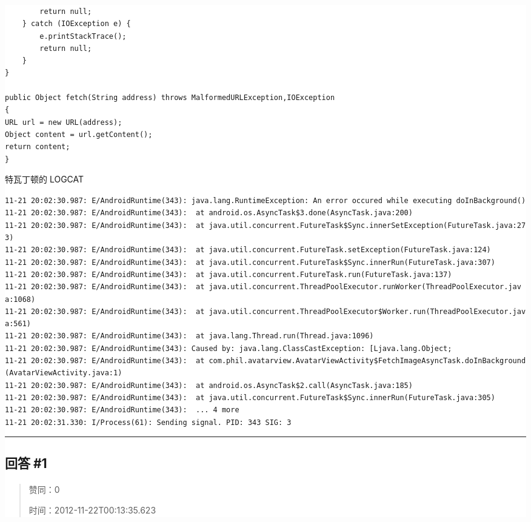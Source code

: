 ```
        return null;
    } catch (IOException e) {
        e.printStackTrace();
        return null;
    }
}

public Object fetch(String address) throws MalformedURLException,IOException
{
URL url = new URL(address);
Object content = url.getContent();
return content;
} 
```

特瓦丁顿的 LOGCAT

```
11-21 20:02:30.987: E/AndroidRuntime(343): java.lang.RuntimeException: An error occured while executing doInBackground()
11-21 20:02:30.987: E/AndroidRuntime(343):  at android.os.AsyncTask$3.done(AsyncTask.java:200)
11-21 20:02:30.987: E/AndroidRuntime(343):  at java.util.concurrent.FutureTask$Sync.innerSetException(FutureTask.java:273)
11-21 20:02:30.987: E/AndroidRuntime(343):  at java.util.concurrent.FutureTask.setException(FutureTask.java:124)
11-21 20:02:30.987: E/AndroidRuntime(343):  at java.util.concurrent.FutureTask$Sync.innerRun(FutureTask.java:307)
11-21 20:02:30.987: E/AndroidRuntime(343):  at java.util.concurrent.FutureTask.run(FutureTask.java:137)
11-21 20:02:30.987: E/AndroidRuntime(343):  at java.util.concurrent.ThreadPoolExecutor.runWorker(ThreadPoolExecutor.java:1068)
11-21 20:02:30.987: E/AndroidRuntime(343):  at java.util.concurrent.ThreadPoolExecutor$Worker.run(ThreadPoolExecutor.java:561)
11-21 20:02:30.987: E/AndroidRuntime(343):  at java.lang.Thread.run(Thread.java:1096)
11-21 20:02:30.987: E/AndroidRuntime(343): Caused by: java.lang.ClassCastException: [Ljava.lang.Object;
11-21 20:02:30.987: E/AndroidRuntime(343):  at com.phil.avatarview.AvatarViewActivity$FetchImageAsyncTask.doInBackground(AvatarViewActivity.java:1)
11-21 20:02:30.987: E/AndroidRuntime(343):  at android.os.AsyncTask$2.call(AsyncTask.java:185)
11-21 20:02:30.987: E/AndroidRuntime(343):  at java.util.concurrent.FutureTask$Sync.innerRun(FutureTask.java:305)
11-21 20:02:30.987: E/AndroidRuntime(343):  ... 4 more
11-21 20:02:31.330: I/Process(61): Sending signal. PID: 343 SIG: 3 
```

* * *

## 回答 #1

> 赞同：0
> 
> 时间：2012-11-22T00:13:35.623
